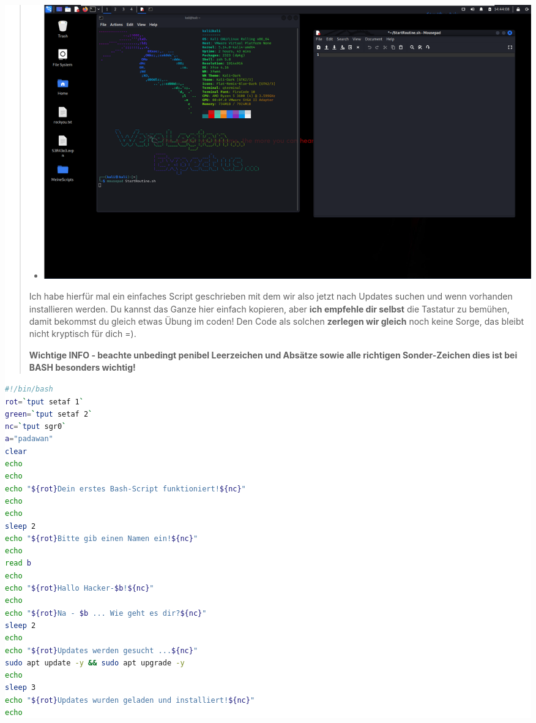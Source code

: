 >   - ![](https://github.com/sera619/H4cKz0R-0x41414141/blob/main/assets/images/2/basic_8.png?raw=true)
>
>Ich habe hierfür mal ein einfaches Script geschrieben mit dem wir also jetzt nach Updates suchen und wenn vorhanden installieren werden. Du kannst das Ganze hier einfach kopieren, aber __ich empfehle dir selbst__ die Tastatur zu bemühen, damit bekommst du gleich etwas Übung im coden!
>Den Code als solchen __zerlegen wir gleich__ noch keine Sorge, das bleibt nicht kryptisch für dich =).
>
>__Wichtige INFO - beachte unbedingt penibel Leerzeichen und Absätze sowie alle richtigen Sonder-Zeichen dies ist bei BASH besonders wichtig!__
>
```bash
#!/bin/bash
rot=`tput setaf 1`
green=`tput setaf 2`
nc=`tput sgr0`
a="padawan"
clear
echo
echo
echo "${rot}Dein erstes Bash-Script funktioniert!${nc}"
echo
echo
sleep 2
echo "${rot}Bitte gib einen Namen ein!${nc}"
echo
read b
echo
echo "${rot}Hallo Hacker-$b!${nc}"
echo
echo "${rot}Na - $b ... Wie geht es dir?${nc}"
sleep 2
echo
echo "${rot}Updates werden gesucht ...${nc}"
sudo apt update -y && sudo apt upgrade -y
echo
sleep 3
echo "${rot}Updates wurden geladen und installiert!${nc}"
echo
```